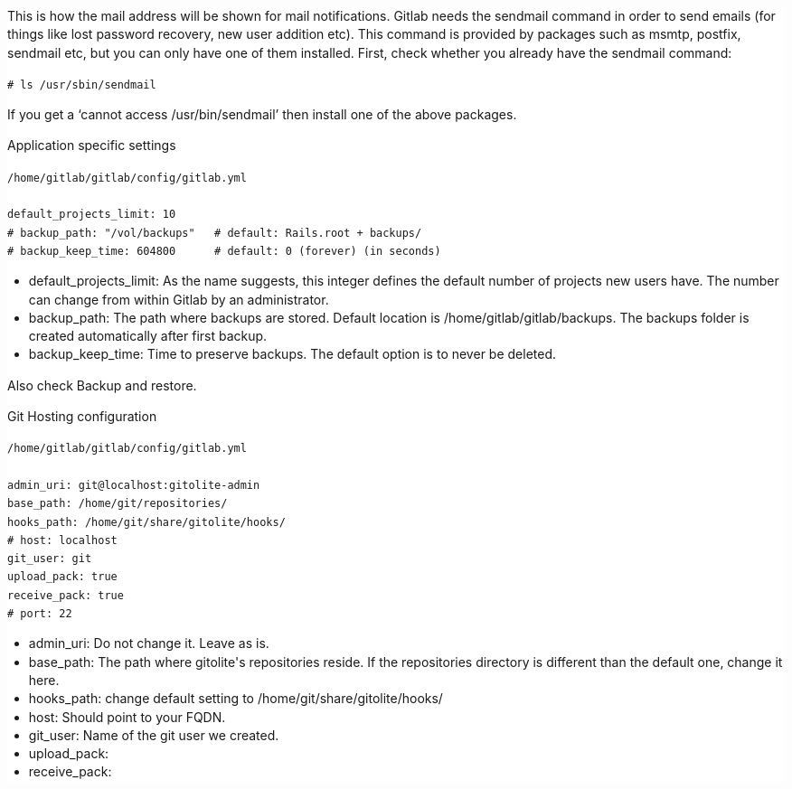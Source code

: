 This is how the mail address will be shown for mail notifications.
Gitlab needs the sendmail command in order to send emails (for things
like lost password recovery, new user addition etc). This command is
provided by packages such as msmtp, postfix, sendmail etc, but you can
only have one of them installed. First, check whether you already have
the sendmail command:

    # ls /usr/sbin/sendmail

If you get a ‘cannot access /usr/bin/sendmail’ then install one of the
above packages.

Application specific settings

    /home/gitlab/gitlab/config/gitlab.yml

    default_projects_limit: 10
    # backup_path: "/vol/backups"   # default: Rails.root + backups/
    # backup_keep_time: 604800      # default: 0 (forever) (in seconds)

-   default_projects_limit: As the name suggests, this integer defines
    the default number of projects new users have. The number can change
    from within Gitlab by an administrator.
-   backup_path: The path where backups are stored. Default location is
    /home/gitlab/gitlab/backups. The backups folder is created
    automatically after first backup.
-   backup_keep_time: Time to preserve backups. The default option is to
    never be deleted.

Also check Backup and restore.

Git Hosting configuration

    /home/gitlab/gitlab/config/gitlab.yml

    admin_uri: git@localhost:gitolite-admin
    base_path: /home/git/repositories/
    hooks_path: /home/git/share/gitolite/hooks/
    # host: localhost
    git_user: git
    upload_pack: true
    receive_pack: true
    # port: 22

-   admin_uri: Do not change it. Leave as is.
-   base_path: The path where gitolite's repositories reside. If the
    repositories directory is different than the default one, change it
    here.
-   hooks_path: change default setting to
    /home/git/share/gitolite/hooks/
-   host: Should point to your FQDN.
-   git_user: Name of the git user we created.
-   upload_pack:
-   receive_pack:
